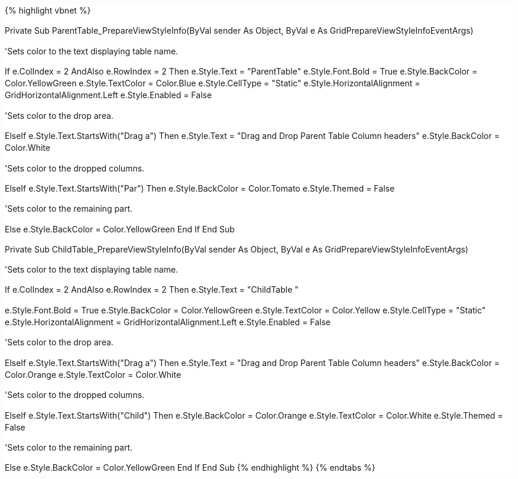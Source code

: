 {% highlight vbnet %} 

Private Sub ParentTable_PrepareViewStyleInfo(ByVal sender As Object, ByVal e As GridPrepareViewStyleInfoEventArgs)

'Sets color to the text displaying table name.

If e.ColIndex = 2 AndAlso e.RowIndex = 2 Then
e.Style.Text = "ParentTable"
e.Style.Font.Bold = True
e.Style.BackColor = Color.YellowGreen
e.Style.TextColor = Color.Blue
e.Style.CellType = "Static"
e.Style.HorizontalAlignment = GridHorizontalAlignment.Left
e.Style.Enabled = False

'Sets color to the drop area.

ElseIf e.Style.Text.StartsWith("Drag a") Then
e.Style.Text = "Drag and Drop Parent Table Column headers"
e.Style.BackColor = Color.White

'Sets color to the dropped columns.

ElseIf e.Style.Text.StartsWith("Par") Then
e.Style.BackColor = Color.Tomato
e.Style.Themed = False

'Sets color to the remaining part.

Else
e.Style.BackColor = Color.YellowGreen
End If
End Sub

Private Sub ChildTable_PrepareViewStyleInfo(ByVal sender As Object, ByVal e As GridPrepareViewStyleInfoEventArgs)

'Sets color to the text displaying table name.

If e.ColIndex = 2 AndAlso e.RowIndex = 2 Then
e.Style.Text = "ChildTable "

e.Style.Font.Bold = True
e.Style.BackColor = Color.YellowGreen
e.Style.TextColor = Color.Yellow
e.Style.CellType = "Static"
e.Style.HorizontalAlignment = GridHorizontalAlignment.Left
e.Style.Enabled = False

'Sets color to the drop area.

ElseIf e.Style.Text.StartsWith("Drag a") Then
e.Style.Text = "Drag and Drop Parent Table Column headers"
e.Style.BackColor = Color.Orange
e.Style.TextColor = Color.White

'Sets color to the dropped columns.

ElseIf e.Style.Text.StartsWith("Child") Then
e.Style.BackColor = Color.Orange
e.Style.TextColor = Color.White
e.Style.Themed = False

'Sets color to the remaining part.

Else
e.Style.BackColor = Color.YellowGreen
End If
End Sub
{% endhighlight %}
{% endtabs %}
